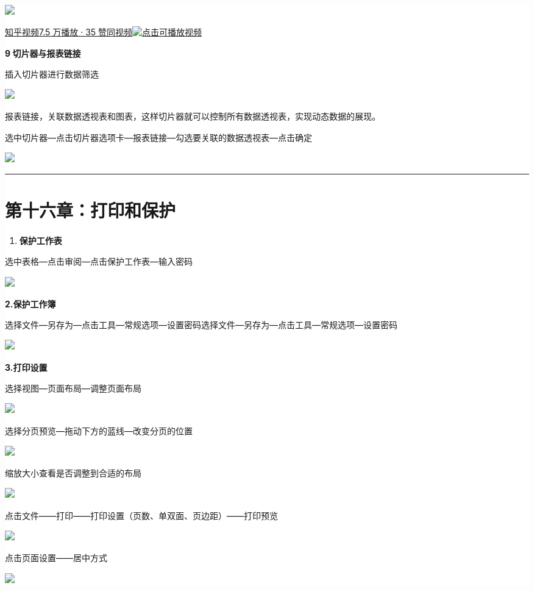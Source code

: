 ![](https://picx.zhimg.com/v2-54648a6a642ae725c95181147b8d8b60_720w.jpg?source=d16d100b)

[知乎视频7.5 万播放 · 35 赞同视频![点击可播放视频](https://pic3.zhimg.com/v2-cf450c4ef54dfe09814889c76c928638_r.jpg?source=2231c908)​](https://www.zhihu.com/zvideo/1451974180039847936)

**9 切片器与报表链接**

插入切片器进行数据筛选

![](https://picx.zhimg.com/v2-9878ac98d817ba0f432bb12b15ad44c0_720w.jpg?source=d16d100b)

报表链接，关联数据透视表和图表，这样切片器就可以控制所有数据透视表，实现动态数据的展现。

选中切片器—点击切片器选项卡—报表链接—勾选要关联的数据透视表—点击确定

![](https://pic1.zhimg.com/v2-5d08d1875db2a691189237b8eed5af66_720w.jpg?source=d16d100b)

---

# **第十六章：打印和保护**

1. **保护工作表**

选中表格—点击审阅—点击保护工作表—输入密码

![](https://picx.zhimg.com/v2-99c6511d75184a25fd1a703bbe7b4cc6_720w.jpg?source=d16d100b)

**2.保护工作簿**

选择文件—另存为—点击工具—常规选项—设置密码选择文件—另存为—点击工具—常规选项—设置密码

![](https://picx.zhimg.com/v2-ba60567f193e58200b2945c60fc97dd4_720w.jpg?source=d16d100b)

**3.打印设置**

选择视图—页面布局—调整页面布局

![](https://picx.zhimg.com/v2-2d33d46967d6c3966fa389693bdcaf14_720w.jpg?source=d16d100b)

选择分页预览—拖动下方的蓝线—改变分页的位置

![](https://picx.zhimg.com/v2-baedcdcb098dfa20f5302fb754840819_720w.jpg?source=d16d100b)

缩放大小查看是否调整到合适的布局

![](https://pic1.zhimg.com/v2-9a35dd56b3e7c6bd88ef1bf1990c1e6c_720w.jpg?source=d16d100b)

点击文件——打印——打印设置（页数、单双面、页边距）——打印预览

![](https://picx.zhimg.com/v2-03dda9a3fb507391bee717b41f81134a_720w.jpg?source=d16d100b)

点击页面设置——居中方式

![](https://picx.zhimg.com/v2-fe5531944b15a6518c611e0ad813fb71_720w.jpg?source=d16d100b)
